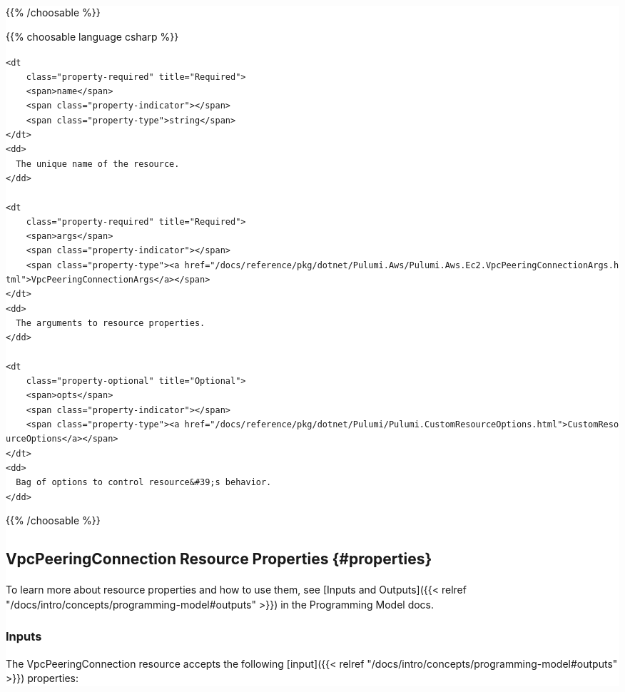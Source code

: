 {{% /choosable %}}

{{% choosable language csharp %}}

<dl class="resources-properties">
  
    <dt
        class="property-required" title="Required">
        <span>name</span>
        <span class="property-indicator"></span>
        <span class="property-type">string</span>
    </dt>
    <dd>
      The unique name of the resource.
    </dd>
  
    <dt
        class="property-required" title="Required">
        <span>args</span>
        <span class="property-indicator"></span>
        <span class="property-type"><a href="/docs/reference/pkg/dotnet/Pulumi.Aws/Pulumi.Aws.Ec2.VpcPeeringConnectionArgs.html">VpcPeeringConnectionArgs</a></span>
    </dt>
    <dd>
      The arguments to resource properties.
    </dd>
  
    <dt
        class="property-optional" title="Optional">
        <span>opts</span>
        <span class="property-indicator"></span>
        <span class="property-type"><a href="/docs/reference/pkg/dotnet/Pulumi/Pulumi.CustomResourceOptions.html">CustomResourceOptions</a></span>
    </dt>
    <dd>
      Bag of options to control resource&#39;s behavior.
    </dd>
  

</dl>

{{% /choosable %}}

## VpcPeeringConnection Resource Properties {#properties}

To learn more about resource properties and how to use them, see [Inputs and Outputs]({{< relref "/docs/intro/concepts/programming-model#outputs" >}}) in the Programming Model docs.

### Inputs

The VpcPeeringConnection resource accepts the following [input]({{< relref "/docs/intro/concepts/programming-model#outputs" >}}) properties:



